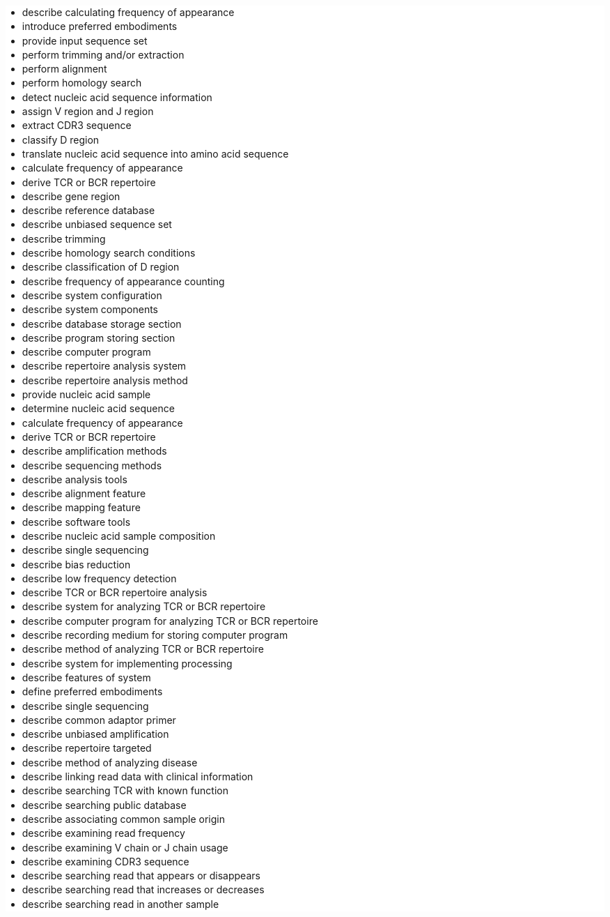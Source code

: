 - describe calculating frequency of appearance
- introduce preferred embodiments
- provide input sequence set
- perform trimming and/or extraction
- perform alignment
- perform homology search
- detect nucleic acid sequence information
- assign V region and J region
- extract CDR3 sequence
- classify D region
- translate nucleic acid sequence into amino acid sequence
- calculate frequency of appearance
- derive TCR or BCR repertoire
- describe gene region
- describe reference database
- describe unbiased sequence set
- describe trimming
- describe homology search conditions
- describe classification of D region
- describe frequency of appearance counting
- describe system configuration
- describe system components
- describe database storage section
- describe program storing section
- describe computer program
- describe repertoire analysis system
- describe repertoire analysis method
- provide nucleic acid sample
- determine nucleic acid sequence
- calculate frequency of appearance
- derive TCR or BCR repertoire
- describe amplification methods
- describe sequencing methods
- describe analysis tools
- describe alignment feature
- describe mapping feature
- describe software tools
- describe nucleic acid sample composition
- describe single sequencing
- describe bias reduction
- describe low frequency detection
- describe TCR or BCR repertoire analysis
- describe system for analyzing TCR or BCR repertoire
- describe computer program for analyzing TCR or BCR repertoire
- describe recording medium for storing computer program
- describe method of analyzing TCR or BCR repertoire
- describe system for implementing processing
- describe features of system
- define preferred embodiments
- describe single sequencing
- describe common adaptor primer
- describe unbiased amplification
- describe repertoire targeted
- describe method of analyzing disease
- describe linking read data with clinical information
- describe searching TCR with known function
- describe searching public database
- describe associating common sample origin
- describe examining read frequency
- describe examining V chain or J chain usage
- describe examining CDR3 sequence
- describe searching read that appears or disappears
- describe searching read that increases or decreases
- describe searching read in another sample